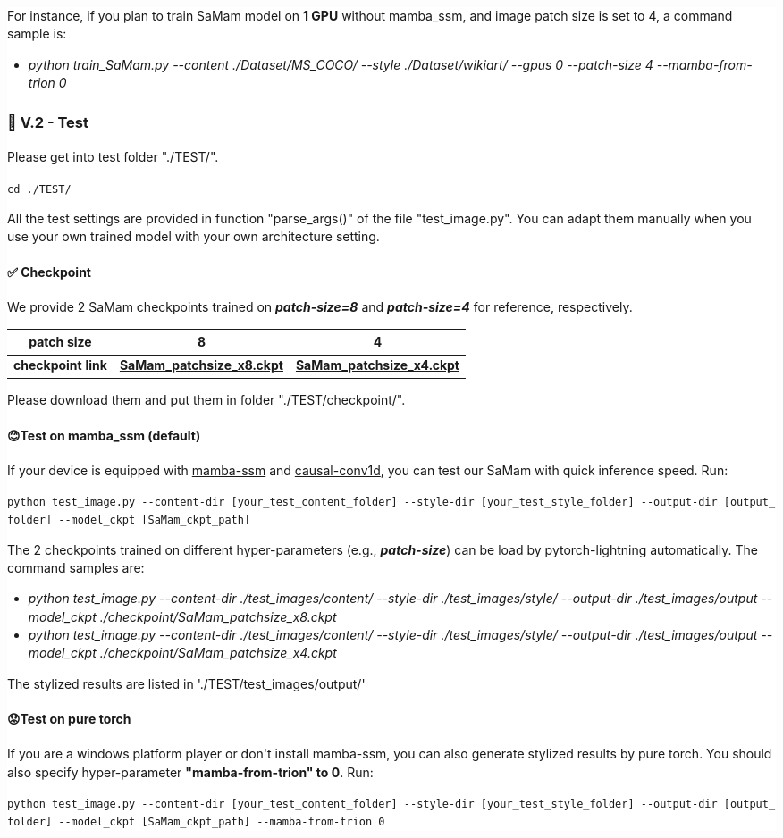 For instance, if you plan to train SaMam model on **1 GPU** without mamba_ssm, and image patch size is set to 4, a command sample is: 

- *python train_SaMam.py --content ./Dataset/MS_COCO/ --style ./Dataset/wikiart/ --gpus 0 --patch-size 4 --mamba-from-trion 0*

### :walking: $\mathrm{V}$.2 - Test

Please get into test folder "./TEST/".

```
cd ./TEST/
```

All the test settings are provided in function "parse_args()" of the file "test_image.py". You can adapt them manually when you use your own trained model with your own architecture setting.

#### :white_check_mark: Checkpoint

We provide 2 SaMam checkpoints trained on ***patch-size=8*** and ***patch-size=4*** for reference, respectively.

|     patch size      |                              8                               |                              4                               |
| :-----------------: | :----------------------------------------------------------: | :----------------------------------------------------------: |
| **checkpoint link** | [**SaMam_patchsize_x8.ckpt**](https://drive.google.com/file/d/1HH_cSdtUzdgUMspwJ30Osax-LpdF9zag/view?usp=drive_link) | [**SaMam_patchsize_x4.ckpt**](https://drive.google.com/file/d/1fgs0JR06WBh2ACuI5OboDYrutI2G9tC7/view?usp=drive_link) |

Please download them and put them in folder "./TEST/checkpoint/".

#### :blush:**Test on mamba_ssm** (default)

If your device is equipped with [mamba-ssm](https://github.com/state-spaces/mamba/releases) and [causal-conv1d](https://github.com/Dao-AILab/causal-conv1d/releases), you can test our SaMam with quick inference speed. Run:

```
python test_image.py --content-dir [your_test_content_folder] --style-dir [your_test_style_folder] --output-dir [output_folder] --model_ckpt [SaMam_ckpt_path]
```

The 2 checkpoints trained on different hyper-parameters (e.g., ***patch-size***) can be load by pytorch-lightning automatically. The command samples are: 

- *python test_image.py --content-dir ./test_images/content/ --style-dir ./test_images/style/ --output-dir ./test_images/output --model_ckpt ./checkpoint/SaMam_patchsize_x8.ckpt*
- *python test_image.py --content-dir ./test_images/content/ --style-dir ./test_images/style/ --output-dir ./test_images/output --model_ckpt ./checkpoint/SaMam_patchsize_x4.ckpt*

The stylized results are listed in './TEST/test_images/output/'

#### :worried:**Test on pure torch** <a id="test_with_puretorch"></a>

If you are a windows platform player or don't install mamba-ssm, you can also generate stylized results by pure torch. You should also specify hyper-parameter **"mamba-from-trion" to 0**. Run:

```
python test_image.py --content-dir [your_test_content_folder] --style-dir [your_test_style_folder] --output-dir [output_folder] --model_ckpt [SaMam_ckpt_path] --mamba-from-trion 0
```
